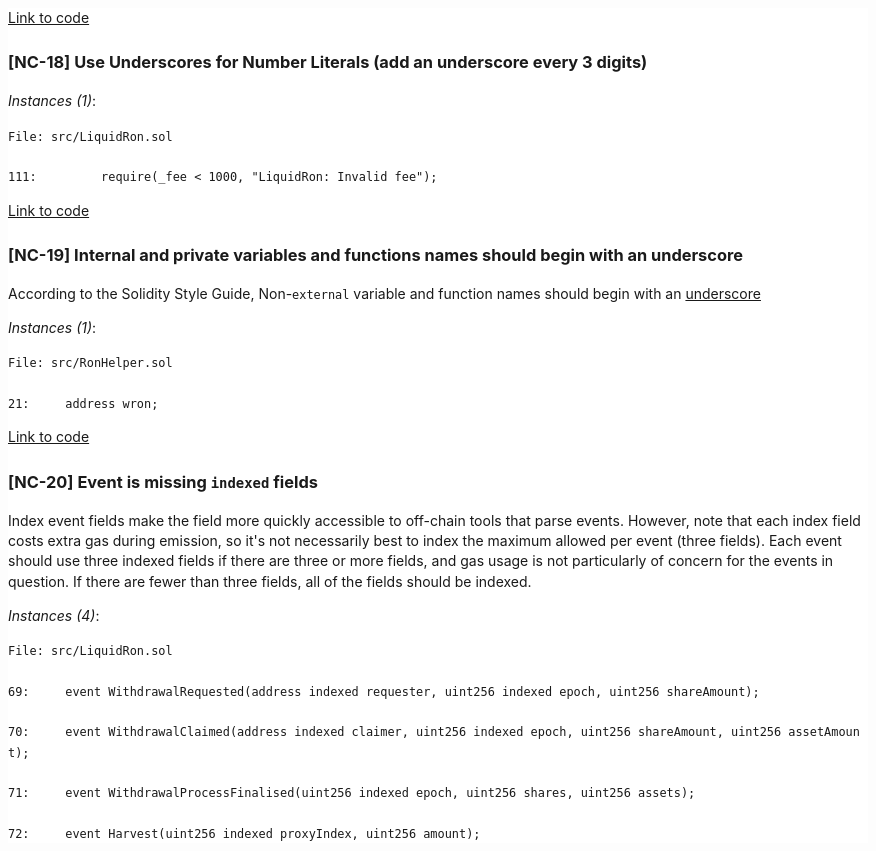 [Link to code](https://github.com/code-423n4/2025-01-liquid-ron/blob/main/src/RonHelper.sol)

### <a name="NC-18"></a>[NC-18] Use Underscores for Number Literals (add an underscore every 3 digits)

*Instances (1)*:

```solidity
File: src/LiquidRon.sol

111:         require(_fee < 1000, "LiquidRon: Invalid fee");

```

[Link to code](https://github.com/code-423n4/2025-01-liquid-ron/blob/main/src/LiquidRon.sol)

### <a name="NC-19"></a>[NC-19] Internal and private variables and functions names should begin with an underscore

According to the Solidity Style Guide, Non-`external` variable and function names should begin with an [underscore](https://docs.soliditylang.org/en/latest/style-guide.html#underscore-prefix-for-non-external-functions-and-variables)

*Instances (1)*:

```solidity
File: src/RonHelper.sol

21:     address wron;

```

[Link to code](https://github.com/code-423n4/2025-01-liquid-ron/blob/main/src/RonHelper.sol)

### <a name="NC-20"></a>[NC-20] Event is missing `indexed` fields

Index event fields make the field more quickly accessible to off-chain tools that parse events. However, note that each index field costs extra gas during emission, so it's not necessarily best to index the maximum allowed per event (three fields). Each event should use three indexed fields if there are three or more fields, and gas usage is not particularly of concern for the events in question. If there are fewer than three fields, all of the fields should be indexed.

*Instances (4)*:

```solidity
File: src/LiquidRon.sol

69:     event WithdrawalRequested(address indexed requester, uint256 indexed epoch, uint256 shareAmount);

70:     event WithdrawalClaimed(address indexed claimer, uint256 indexed epoch, uint256 shareAmount, uint256 assetAmount);

71:     event WithdrawalProcessFinalised(uint256 indexed epoch, uint256 shares, uint256 assets);

72:     event Harvest(uint256 indexed proxyIndex, uint256 amount);

```
